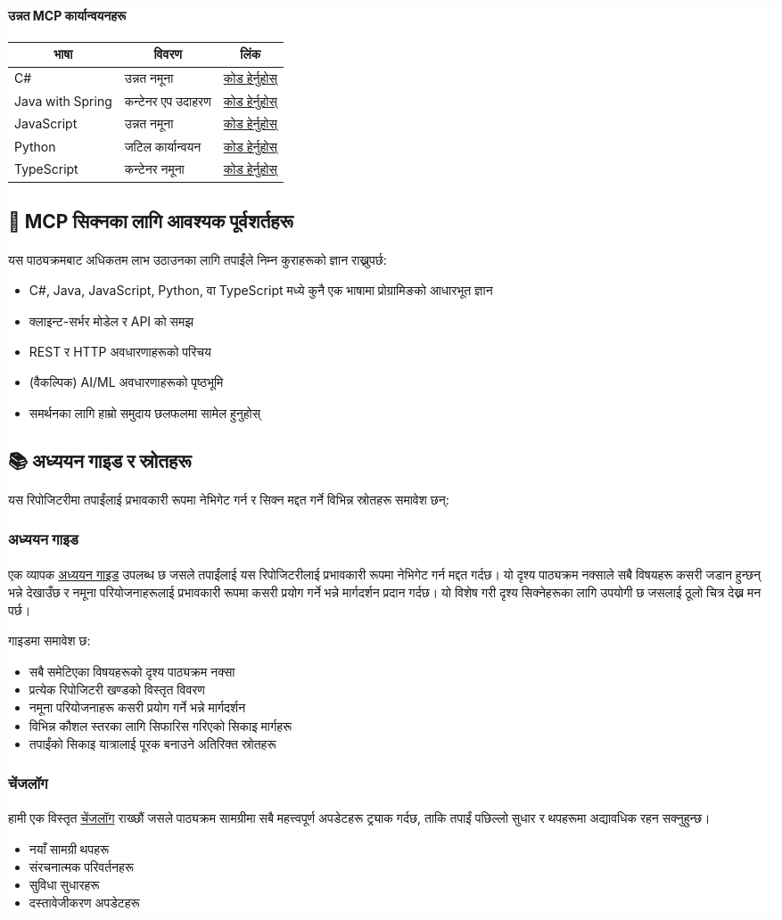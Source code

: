#### उन्नत MCP कार्यान्वयनहरू

| भाषा | विवरण | लिंक |
|----------|-------------|------|
| C# | उन्नत नमूना | [कोड हेर्नुहोस्](./04-PracticalImplementation/samples/csharp/README.md) |
| Java with Spring | कन्टेनर एप उदाहरण | [कोड हेर्नुहोस्](./04-PracticalImplementation/samples/java/containerapp/README.md) |
| JavaScript | उन्नत नमूना | [कोड हेर्नुहोस्](./04-PracticalImplementation/samples/javascript/README.md) |
| Python | जटिल कार्यान्वयन | [कोड हेर्नुहोस्](../../04-PracticalImplementation/samples/python/READMEmd) |
| TypeScript | कन्टेनर नमूना | [कोड हेर्नुहोस्](./04-PracticalImplementation/samples/typescript/README.md) |

## 🎯 MCP सिक्नका लागि आवश्यक पूर्वशर्तहरू

यस पाठ्यक्रमबाट अधिकतम लाभ उठाउनका लागि तपाईंले निम्न कुराहरूको ज्ञान राख्नुपर्छ:

- C#, Java, JavaScript, Python, वा TypeScript मध्ये कुनै एक भाषामा प्रोग्रामिङको आधारभूत ज्ञान
- क्लाइन्ट-सर्भर मोडेल र API को समझ
- REST र HTTP अवधारणाहरूको परिचय
- (वैकल्पिक) AI/ML अवधारणाहरूको पृष्ठभूमि

- समर्थनका लागि हाम्रो समुदाय छलफलमा सामेल हुनुहोस्

## 📚 अध्ययन गाइड र स्रोतहरू

यस रिपोजिटरीमा तपाईंलाई प्रभावकारी रूपमा नेभिगेट गर्न र सिक्न मद्दत गर्ने विभिन्न स्रोतहरू समावेश छन्:

### अध्ययन गाइड

एक व्यापक [अध्ययन गाइड](./study_guide.md) उपलब्ध छ जसले तपाईंलाई यस रिपोजिटरीलाई प्रभावकारी रूपमा नेभिगेट गर्न मद्दत गर्दछ। यो दृश्य पाठ्यक्रम नक्साले सबै विषयहरू कसरी जडान हुन्छन् भन्ने देखाउँछ र नमूना परियोजनाहरूलाई प्रभावकारी रूपमा कसरी प्रयोग गर्ने भन्ने मार्गदर्शन प्रदान गर्दछ। यो विशेष गरी दृश्य सिक्नेहरूका लागि उपयोगी छ जसलाई ठूलो चित्र देख्न मन पर्छ।

गाइडमा समावेश छ:
- सबै समेटिएका विषयहरूको दृश्य पाठ्यक्रम नक्सा
- प्रत्येक रिपोजिटरी खण्डको विस्तृत विवरण
- नमूना परियोजनाहरू कसरी प्रयोग गर्ने भन्ने मार्गदर्शन
- विभिन्न कौशल स्तरका लागि सिफारिस गरिएको सिकाइ मार्गहरू
- तपाईंको सिकाइ यात्रालाई पूरक बनाउने अतिरिक्त स्रोतहरू

### चेंजलॉग

हामी एक विस्तृत [चेंजलॉग](./changelog.md) राख्छौं जसले पाठ्यक्रम सामग्रीमा सबै महत्त्वपूर्ण अपडेटहरू ट्र्याक गर्दछ, ताकि तपाईं पछिल्लो सुधार र थपहरूमा अद्यावधिक रहन सक्नुहुन्छ।
- नयाँ सामग्री थपहरू
- संरचनात्मक परिवर्तनहरू
- सुविधा सुधारहरू
- दस्तावेजीकरण अपडेटहरू
